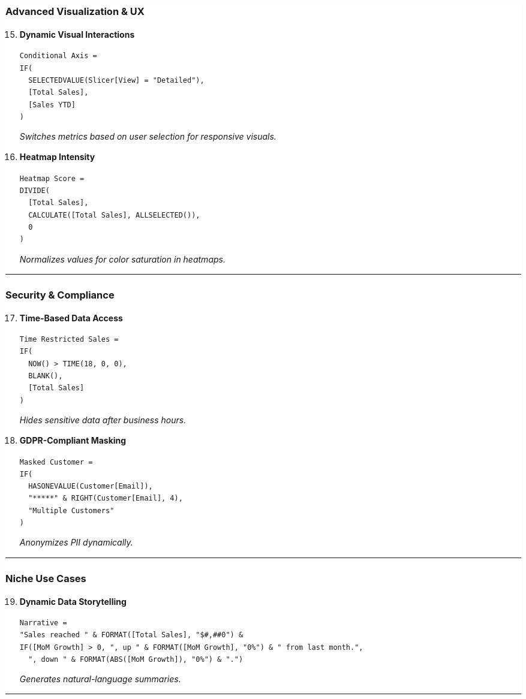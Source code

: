 
### **Advanced Visualization & UX**
15. **Dynamic Visual Interactions**  
    ```DAX
    Conditional Axis = 
    IF(
      SELECTEDVALUE(Slicer[View] = "Detailed"),
      [Total Sales],
      [Sales YTD]
    )
    ```
    *Switches metrics based on user selection for responsive visuals.*

16. **Heatmap Intensity**  
    ```DAX
    Heatmap Score = 
    DIVIDE(
      [Total Sales],
      CALCULATE([Total Sales], ALLSELECTED()),
      0
    )
    ```
    *Normalizes values for color saturation in heatmaps.*

---

### **Security & Compliance**
17. **Time-Based Data Access**  
    ```DAX
    Time Restricted Sales = 
    IF(
      NOW() > TIME(18, 0, 0),
      BLANK(),
      [Total Sales]
    )
    ```
    *Hides sensitive data after business hours.*

18. **GDPR-Compliant Masking**  
    ```DAX
    Masked Customer = 
    IF(
      HASONEVALUE(Customer[Email]),
      "*****" & RIGHT(Customer[Email], 4),
      "Multiple Customers"
    )
    ```
    *Anonymizes PII dynamically.*

---

### **Niche Use Cases**
19. **Dynamic Data Storytelling**  
    ```DAX
    Narrative = 
    "Sales reached " & FORMAT([Total Sales], "$#,##0") & 
    IF([MoM Growth] > 0, ", up " & FORMAT([MoM Growth], "0%") & " from last month.", 
      ", down " & FORMAT(ABS([MoM Growth]), "0%") & ".")
    ```
    *Generates natural-language summaries.*

---